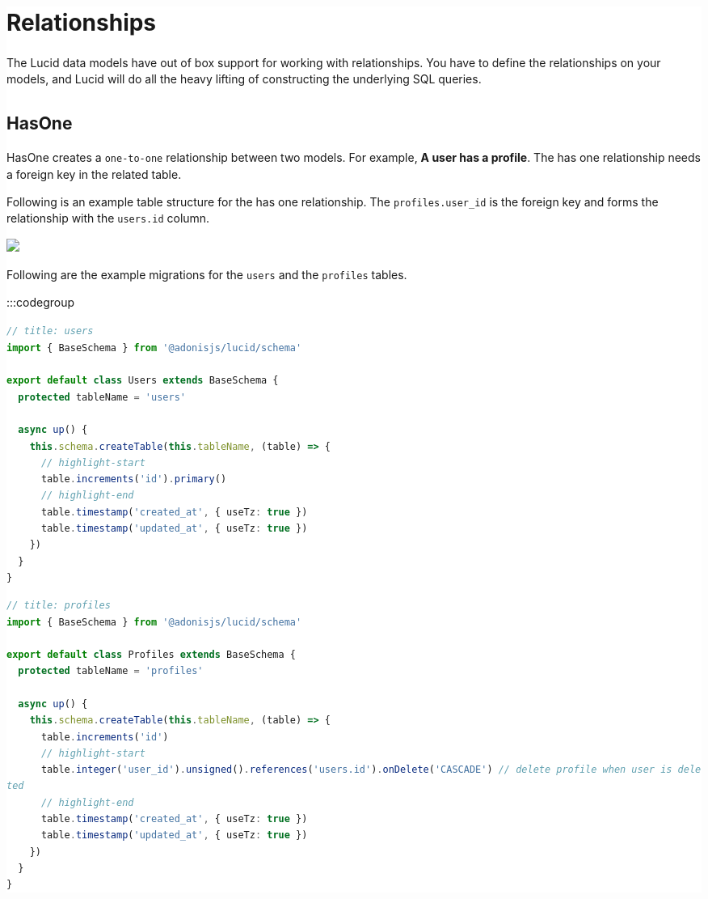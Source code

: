 # Relationships

The Lucid data models have out of box support for working with relationships. You have to define the relationships on your models, and Lucid will do all the heavy lifting of constructing the underlying SQL queries.

## HasOne

HasOne creates a `one-to-one` relationship between two models. For example, **A user has a profile**. The has one relationship needs a foreign key in the related table.

Following is an example table structure for the has one relationship. The `profiles.user_id` is the foreign key and forms the relationship with the `users.id` column.

![](https://res.cloudinary.com/adonis-js/image/upload/q_auto,f_auto/v1619882378/v5/has-one.png)

Following are the example migrations for the `users` and the `profiles` tables.

:::codegroup

```ts
// title: users
import { BaseSchema } from '@adonisjs/lucid/schema'

export default class Users extends BaseSchema {
  protected tableName = 'users'

  async up() {
    this.schema.createTable(this.tableName, (table) => {
      // highlight-start
      table.increments('id').primary()
      // highlight-end
      table.timestamp('created_at', { useTz: true })
      table.timestamp('updated_at', { useTz: true })
    })
  }
}
```

```ts
// title: profiles
import { BaseSchema } from '@adonisjs/lucid/schema'

export default class Profiles extends BaseSchema {
  protected tableName = 'profiles'

  async up() {
    this.schema.createTable(this.tableName, (table) => {
      table.increments('id')
      // highlight-start
      table.integer('user_id').unsigned().references('users.id').onDelete('CASCADE') // delete profile when user is deleted
      // highlight-end
      table.timestamp('created_at', { useTz: true })
      table.timestamp('updated_at', { useTz: true })
    })
  }
}
```
